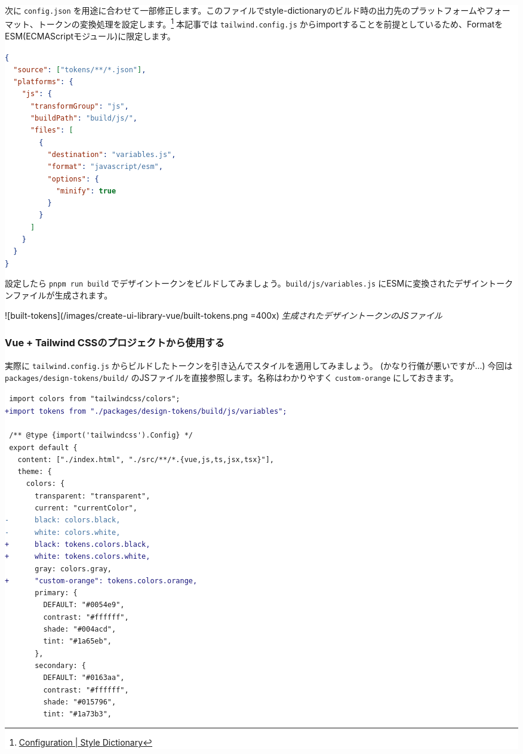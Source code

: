 
次に `config.json` を用途に合わせて一部修正します。このファイルでstyle-dictionaryのビルド時の出力先のプラットフォームやフォーマット、トークンの変換処理を設定します。[^2]
本記事では `tailwind.config.js` からimportすることを前提としているため、FormatをESM(ECMAScriptモジュール)に限定します。
[^2]: [Configuration | Style Dictionary](https://v4.styledictionary.com/reference/config/)

```json:packages/design-tokens/config.json
{
  "source": ["tokens/**/*.json"],
  "platforms": {
    "js": {
      "transformGroup": "js",
      "buildPath": "build/js/",
      "files": [
        {
          "destination": "variables.js",
          "format": "javascript/esm",
          "options": {
            "minify": true
          }
        }
      ]
    }
  }
}
```

設定したら `pnpm run build` でデザイントークンをビルドしてみましょう。`build/js/variables.js` にESMに変換されたデザイントークンファイルが生成されます。


![built-tokens](/images/create-ui-library-vue/built-tokens.png =400x)
*生成されたデザイントークンのJSファイル*


### Vue + Tailwind CSSのプロジェクトから使用する

実際に `tailwind.config.js` からビルドしたトークンを引き込んでスタイルを適用してみましょう。
(かなり行儀が悪いですが...) 今回は `packages/design-tokens/build/` のJSファイルを直接参照します。名称はわかりやすく `custom-orange` にしておきます。

```diff javascript:tailwind.config.js
 import colors from "tailwindcss/colors";
+import tokens from "./packages/design-tokens/build/js/variables";

 /** @type {import('tailwindcss').Config} */
 export default {
   content: ["./index.html", "./src/**/*.{vue,js,ts,jsx,tsx}"],
   theme: {
     colors: {
       transparent: "transparent",
       current: "currentColor",
-      black: colors.black,
-      white: colors.white,
+      black: tokens.colors.black,
+      white: tokens.colors.white,
       gray: colors.gray,
+      "custom-orange": tokens.colors.orange,
       primary: {
         DEFAULT: "#0054e9",
         contrast: "#ffffff",
         shade: "#004acd",
         tint: "#1a65eb",
       },
       secondary: {
         DEFAULT: "#0163aa",
         contrast: "#ffffff",
         shade: "#015796",
         tint: "#1a73b3",
```

[^1]: [Overview | Style Dictionary](https://v4.styledictionary.com/getting-started/installation/)